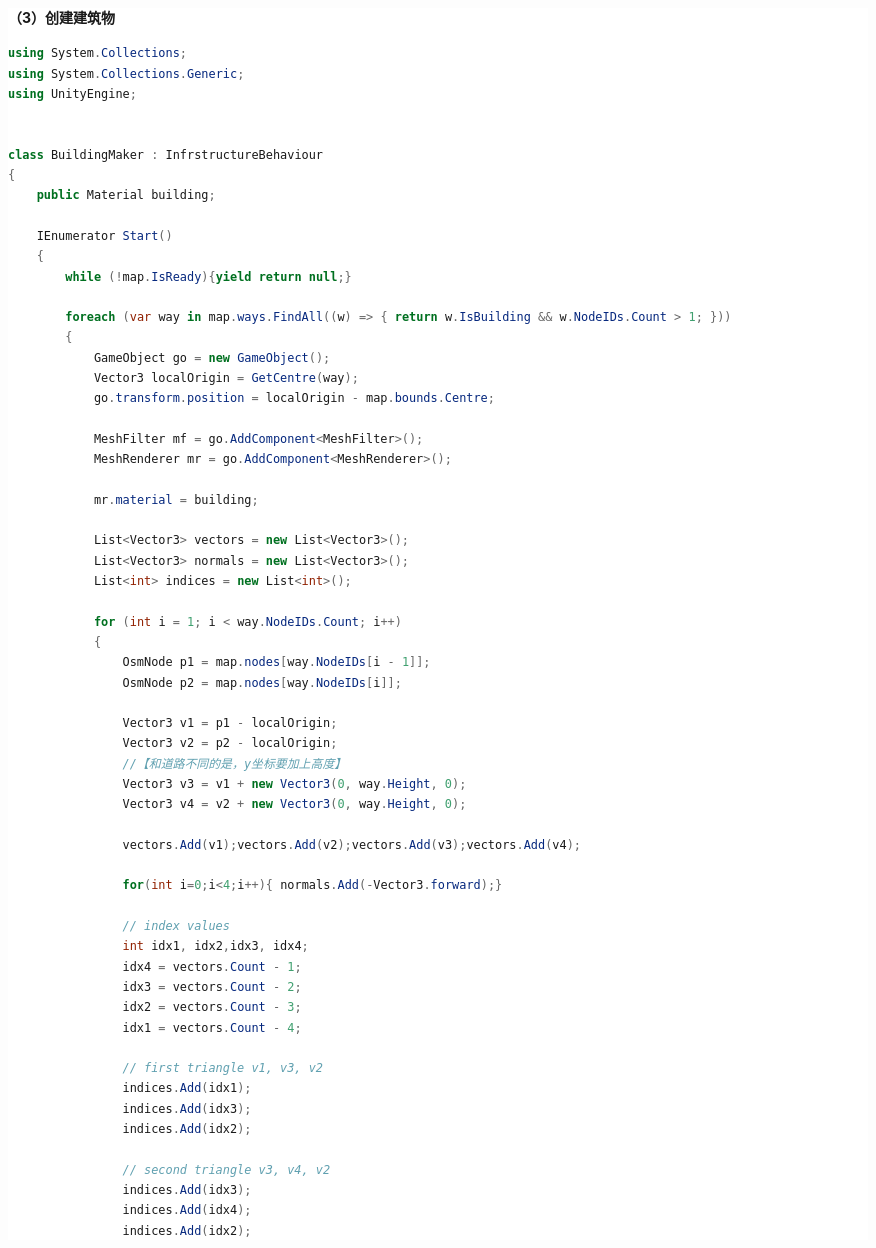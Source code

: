**（3）创建建筑物**

```csharp
using System.Collections;
using System.Collections.Generic;
using UnityEngine;


class BuildingMaker : InfrstructureBehaviour
{
    public Material building;

    IEnumerator Start()
    {        
        while (!map.IsReady){yield return null;}

        foreach (var way in map.ways.FindAll((w) => { return w.IsBuilding && w.NodeIDs.Count > 1; }))
        {
            GameObject go = new GameObject();
            Vector3 localOrigin = GetCentre(way);
            go.transform.position = localOrigin - map.bounds.Centre;

            MeshFilter mf = go.AddComponent<MeshFilter>();
            MeshRenderer mr = go.AddComponent<MeshRenderer>();

            mr.material = building;

            List<Vector3> vectors = new List<Vector3>();
            List<Vector3> normals = new List<Vector3>();
            List<int> indices = new List<int>();

            for (int i = 1; i < way.NodeIDs.Count; i++)
            {
                OsmNode p1 = map.nodes[way.NodeIDs[i - 1]];
                OsmNode p2 = map.nodes[way.NodeIDs[i]];

                Vector3 v1 = p1 - localOrigin;
                Vector3 v2 = p2 - localOrigin;
                //【和道路不同的是，y坐标要加上高度】
                Vector3 v3 = v1 + new Vector3(0, way.Height, 0);
                Vector3 v4 = v2 + new Vector3(0, way.Height, 0);

                vectors.Add(v1);vectors.Add(v2);vectors.Add(v3);vectors.Add(v4);
                
			    for(int i=0;i<4;i++){ normals.Add(-Vector3.forward);}              
                
                // index values
                int idx1, idx2,idx3, idx4;
                idx4 = vectors.Count - 1;
                idx3 = vectors.Count - 2;
                idx2 = vectors.Count - 3;
                idx1 = vectors.Count - 4;

                // first triangle v1, v3, v2
                indices.Add(idx1);
                indices.Add(idx3);
                indices.Add(idx2);

                // second triangle v3, v4, v2
                indices.Add(idx3);
                indices.Add(idx4);
                indices.Add(idx2);

```